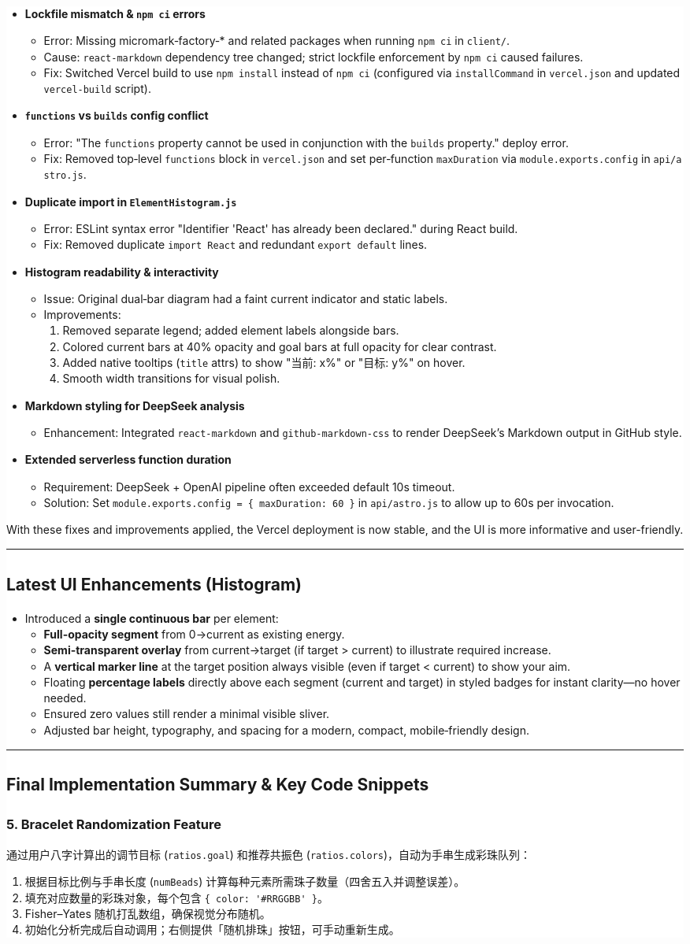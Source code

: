 - **Lockfile mismatch & `npm ci` errors**
  - Error: Missing micromark‑factory‑* and related packages when running `npm ci` in `client/`.
  - Cause: `react-markdown` dependency tree changed; strict lockfile enforcement by `npm ci` caused failures.
  - Fix: Switched Vercel build to use `npm install` instead of `npm ci` (configured via `installCommand` in `vercel.json` and updated `vercel-build` script).

- **`functions` vs `builds` config conflict**
  - Error: "The `functions` property cannot be used in conjunction with the `builds` property." deploy error.
  - Fix: Removed top‑level `functions` block in `vercel.json` and set per‑function `maxDuration` via `module.exports.config` in `api/astro.js`.

- **Duplicate import in `ElementHistogram.js`**
  - Error: ESLint syntax error "Identifier 'React' has already been declared." during React build.
  - Fix: Removed duplicate `import React` and redundant `export default` lines.

- **Histogram readability & interactivity**
  - Issue: Original dual‑bar diagram had a faint current indicator and static labels.
  - Improvements:
    1. Removed separate legend; added element labels alongside bars.
    2. Colored current bars at 40% opacity and goal bars at full opacity for clear contrast.
    3. Added native tooltips (`title` attrs) to show "当前: x%" or "目标: y%" on hover.
    4. Smooth width transitions for visual polish.

- **Markdown styling for DeepSeek analysis**
  - Enhancement: Integrated `react-markdown` and `github-markdown-css` to render DeepSeek’s Markdown output in GitHub style.

- **Extended serverless function duration**
  - Requirement: DeepSeek + OpenAI pipeline often exceeded default 10s timeout.
  - Solution: Set `module.exports.config = { maxDuration: 60 }` in `api/astro.js` to allow up to 60s per invocation.

 With these fixes and improvements applied, the Vercel deployment is now stable, and the UI is more informative and user-friendly.

---
## Latest UI Enhancements (Histogram)
- Introduced a **single continuous bar** per element:
  - **Full-opacity segment** from 0→current as existing energy.
  - **Semi-transparent overlay** from current→target (if target > current) to illustrate required increase.
  - A **vertical marker line** at the target position always visible (even if target < current) to show your aim.
  - Floating **percentage labels** directly above each segment (current and target) in styled badges for instant clarity—no hover needed.
  - Ensured zero values still render a minimal visible sliver.
  - Adjusted bar height, typography, and spacing for a modern, compact, mobile‑friendly design.

---
## Final Implementation Summary & Key Code Snippets
### 5. Bracelet Randomization Feature
通过用户八字计算出的调节目标 (`ratios.goal`) 和推荐共振色 (`ratios.colors`)，自动为手串生成彩珠队列：
1. 根据目标比例与手串长度 (`numBeads`) 计算每种元素所需珠子数量（四舍五入并调整误差）。
2. 填充对应数量的彩珠对象，每个包含 `{ color: '#RRGGBB' }`。
3. Fisher–Yates 随机打乱数组，确保视觉分布随机。
4. 初始化分析完成后自动调用；右侧提供「随机排珠」按钮，可手动重新生成。
